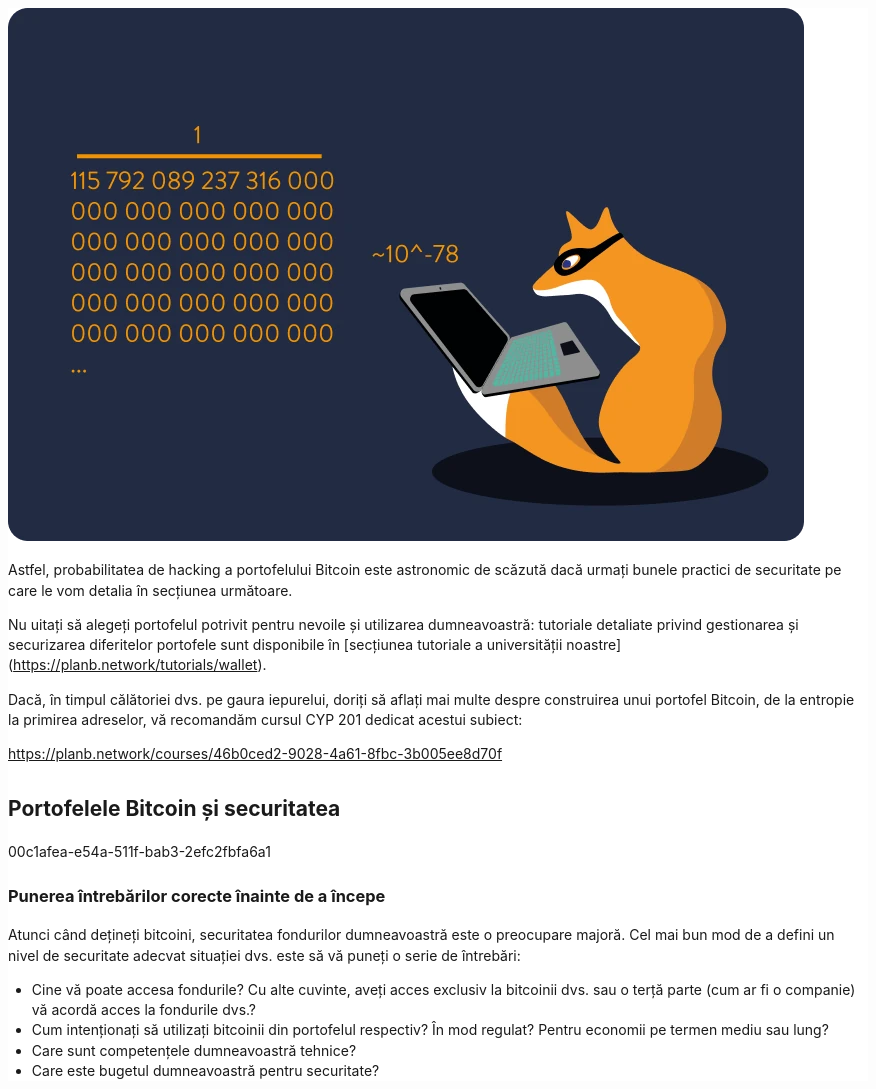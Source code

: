 ![image](assets/en/29.webp)

Astfel, probabilitatea de hacking a portofelului Bitcoin este astronomic de scăzută dacă urmați bunele practici de securitate pe care le vom detalia în secțiunea următoare.

Nu uitați să alegeți portofelul potrivit pentru nevoile și utilizarea dumneavoastră: tutoriale detaliate privind gestionarea și securizarea diferitelor portofele sunt disponibile în [secțiunea tutoriale a universității noastre] (https://planb.network/tutorials/wallet).

Dacă, în timpul călătoriei dvs. pe gaura iepurelui, doriți să aflați mai multe despre construirea unui portofel Bitcoin, de la entropie la primirea adreselor, vă recomandăm cursul CYP 201 dedicat acestui subiect:

https://planb.network/courses/46b0ced2-9028-4a61-8fbc-3b005ee8d70f
## Portofelele Bitcoin și securitatea

<chapterId>00c1afea-e54a-511f-bab3-2efc2fbfa6a1</chapterId>

### Punerea întrebărilor corecte înainte de a începe

Atunci când dețineți bitcoini, securitatea fondurilor dumneavoastră este o preocupare majoră. Cel mai bun mod de a defini un nivel de securitate adecvat situației dvs. este să vă puneți o serie de întrebări:


- Cine vă poate accesa fondurile? Cu alte cuvinte, aveți acces exclusiv la bitcoinii dvs. sau o terță parte (cum ar fi o companie) vă acordă acces la fondurile dvs.?
- Cum intenționați să utilizați bitcoinii din portofelul respectiv? În mod regulat? Pentru economii pe termen mediu sau lung?
- Care sunt competențele dumneavoastră tehnice?
- Care este bugetul dumneavoastră pentru securitate?
